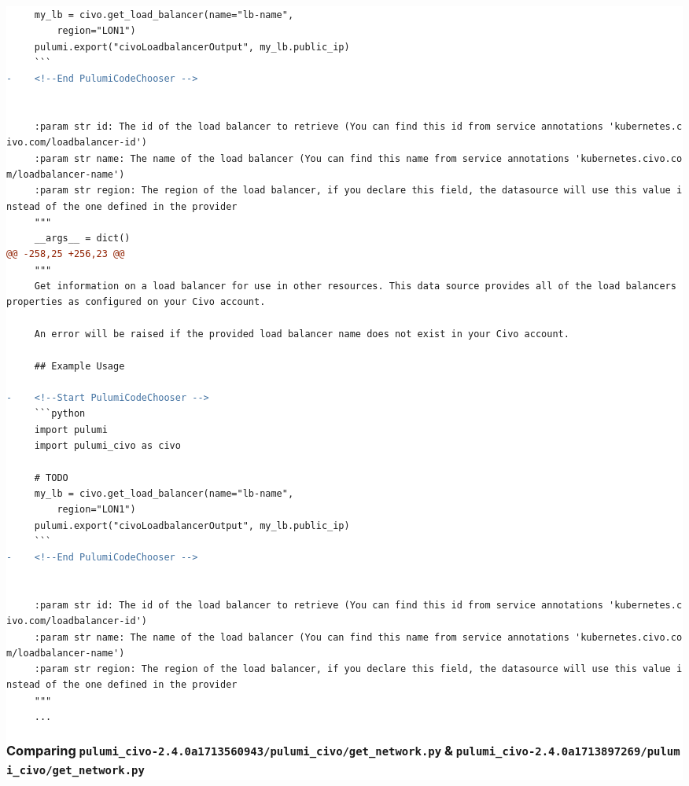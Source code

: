 ```diff
     my_lb = civo.get_load_balancer(name="lb-name",
         region="LON1")
     pulumi.export("civoLoadbalancerOutput", my_lb.public_ip)
     ```
-    <!--End PulumiCodeChooser -->
 
 
     :param str id: The id of the load balancer to retrieve (You can find this id from service annotations 'kubernetes.civo.com/loadbalancer-id')
     :param str name: The name of the load balancer (You can find this name from service annotations 'kubernetes.civo.com/loadbalancer-name')
     :param str region: The region of the load balancer, if you declare this field, the datasource will use this value instead of the one defined in the provider
     """
     __args__ = dict()
@@ -258,25 +256,23 @@
     """
     Get information on a load balancer for use in other resources. This data source provides all of the load balancers properties as configured on your Civo account.
 
     An error will be raised if the provided load balancer name does not exist in your Civo account.
 
     ## Example Usage
 
-    <!--Start PulumiCodeChooser -->
     ```python
     import pulumi
     import pulumi_civo as civo
 
     # TODO
     my_lb = civo.get_load_balancer(name="lb-name",
         region="LON1")
     pulumi.export("civoLoadbalancerOutput", my_lb.public_ip)
     ```
-    <!--End PulumiCodeChooser -->
 
 
     :param str id: The id of the load balancer to retrieve (You can find this id from service annotations 'kubernetes.civo.com/loadbalancer-id')
     :param str name: The name of the load balancer (You can find this name from service annotations 'kubernetes.civo.com/loadbalancer-name')
     :param str region: The region of the load balancer, if you declare this field, the datasource will use this value instead of the one defined in the provider
     """
     ...
```

### Comparing `pulumi_civo-2.4.0a1713560943/pulumi_civo/get_network.py` & `pulumi_civo-2.4.0a1713897269/pulumi_civo/get_network.py`
